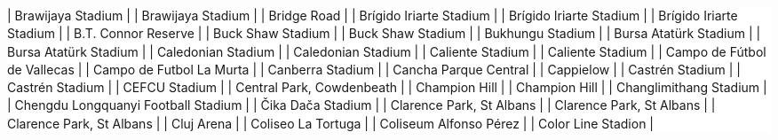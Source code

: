 | Brawijaya Stadium |
| Brawijaya Stadium |
| Bridge Road |
| Brígido Iriarte Stadium |
| Brígido Iriarte Stadium |
| Brígido Iriarte Stadium |
| B.T. Connor Reserve |
| Buck Shaw Stadium |
| Buck Shaw Stadium |
| Bukhungu Stadium |
| Bursa Atatürk Stadium |
| Bursa Atatürk Stadium |
| Caledonian Stadium |
| Caledonian Stadium |
| Caliente Stadium |
| Caliente Stadium |
| Campo de Fútbol de Vallecas |
| Campo de Futbol La Murta |
| Canberra Stadium |
| Cancha Parque Central |
| Cappielow |
| Castrén Stadium |
| Castrén Stadium |
| CEFCU Stadium |
| Central Park, Cowdenbeath |
| Champion Hill |
| Champion Hill |
| Changlimithang Stadium |
| Chengdu Longquanyi Football Stadium |
| Čika Dača Stadium |
| Clarence Park, St Albans |
| Clarence Park, St Albans |
| Clarence Park, St Albans |
| Cluj Arena |
| Coliseo La Tortuga |
| Coliseum Alfonso Pérez |
| Color Line Stadion |
